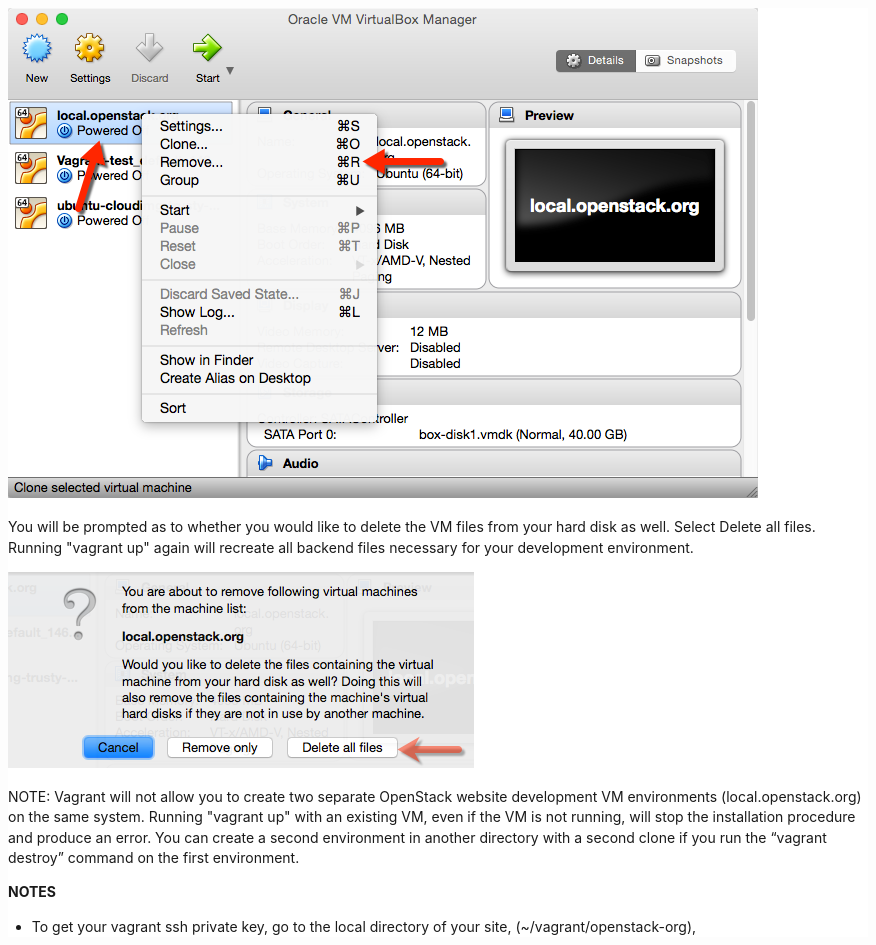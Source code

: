 ![image alt text](readme-images/image_5.png)

You will be prompted as to whether you would like to delete the VM files from your hard disk as well.   Select Delete all files.  Running "vagrant up" again will recreate all backend files necessary for your development environment.

![image alt text](readme-images/image_6.png)

 NOTE: Vagrant will not allow you to create two separate OpenStack website development VM environments (local.openstack.org) on the same system.  Running "vagrant up" with an existing VM, even if the VM is not running, will stop the installation procedure and produce an error.  You can create a second environment in another directory with a second clone if you run the “vagrant destroy” command on the first environment.  

**NOTES**

* To get your vagrant ssh private key, go to the local directory of your site, (~/vagrant/openstack-org),
